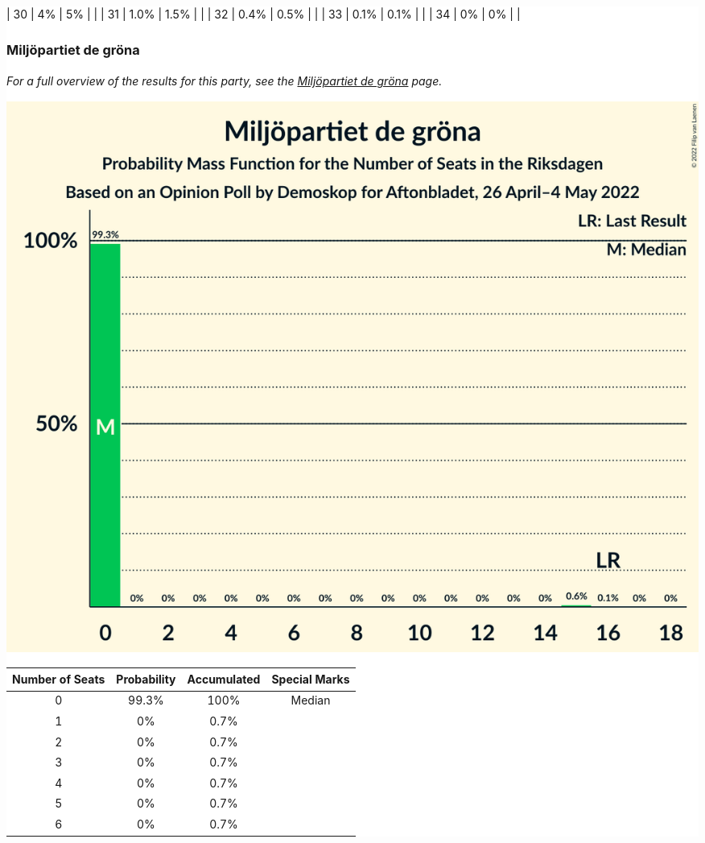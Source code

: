 | 30 | 4% | 5% |  |
| 31 | 1.0% | 1.5% |  |
| 32 | 0.4% | 0.5% |  |
| 33 | 0.1% | 0.1% |  |
| 34 | 0% | 0% |  |

### Miljöpartiet de gröna

*For a full overview of the results for this party, see the [Miljöpartiet de gröna](party-miljöpartietdegröna.html) page.*

![Graph with seats probability mass function not yet produced](2022-05-04-Demoskop-seats-pmf-miljöpartietdegröna.png "Seats Probability Mass Function")

| Number of Seats | Probability | Accumulated | Special Marks |
|:---------------:|:-----------:|:-----------:|:-------------:|
| 0 | 99.3% | 100% | Median |
| 1 | 0% | 0.7% |  |
| 2 | 0% | 0.7% |  |
| 3 | 0% | 0.7% |  |
| 4 | 0% | 0.7% |  |
| 5 | 0% | 0.7% |  |
| 6 | 0% | 0.7% |  |